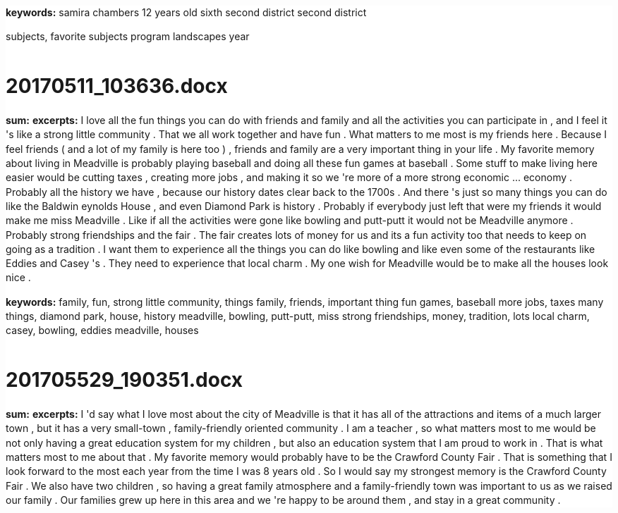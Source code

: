 **keywords:**
samira
chambers
12 years old
sixth
second district
second district


subjects, favorite
subjects
program
landscapes
year



# 20170511_103636.docx
**sum:**
**excerpts:**
I love all the fun things you can do with friends and family and all the activities you can participate in , and I feel it 's like a strong little community . That we all work together and have fun .
What matters to me most is my friends here . Because I feel friends ( and a lot of my family is here too ) , friends and family are a very important thing in your life .
My favorite memory about living in Meadville is probably playing baseball and doing all these fun games at baseball .
Some stuff to make living here easier would be cutting taxes , creating more jobs , and making it so we 're more of a more strong economic ... economy .
Probably all the history we have , because our history dates clear back to the 1700s . And there 's just so many things you can do like the Baldwin eynolds House , and even Diamond Park is history .
Probably if everybody just left that were my friends it would make me miss Meadville . Like if all the activities were gone like bowling and putt-putt it would not be Meadville anymore .
Probably strong friendships and the fair . The fair creates lots of money for us and its a fun activity too that needs to keep on going as a tradition .
I want them to experience all the things you can do like bowling and like even some of the restaurants like Eddies and Casey 's . They need to experience that local charm .
My one wish for Meadville would be to make all the houses look nice .

**keywords:**
family, fun, strong little community, things
family, friends, important thing
fun games, baseball
more jobs, taxes
many things, diamond park, house, history
meadville, bowling, putt-putt, miss
strong friendships, money, tradition, lots
local charm, casey, bowling, eddies
meadville, houses


# 201705529_190351.docx
**sum:**
**excerpts:**
I 'd say what I love most about the city of Meadville is that it has all of the attractions and items of a much larger town , but it has a very small-town , family-friendly oriented community .
I am a teacher , so what matters most to me would be not only having a great education system for my children , but also an education system that I am proud to work in . That is what matters most to me about that .
My favorite memory would probably have to be the Crawford County Fair . That is something that I look forward to the most each year from the time I was 8 years old . So I would say my strongest memory is the Crawford County Fair .
We also have two children , so having a great family atmosphere and a family-friendly town was important to us as we raised our family . Our families grew up here in this area and we 're happy to be around them , and stay in a great community .